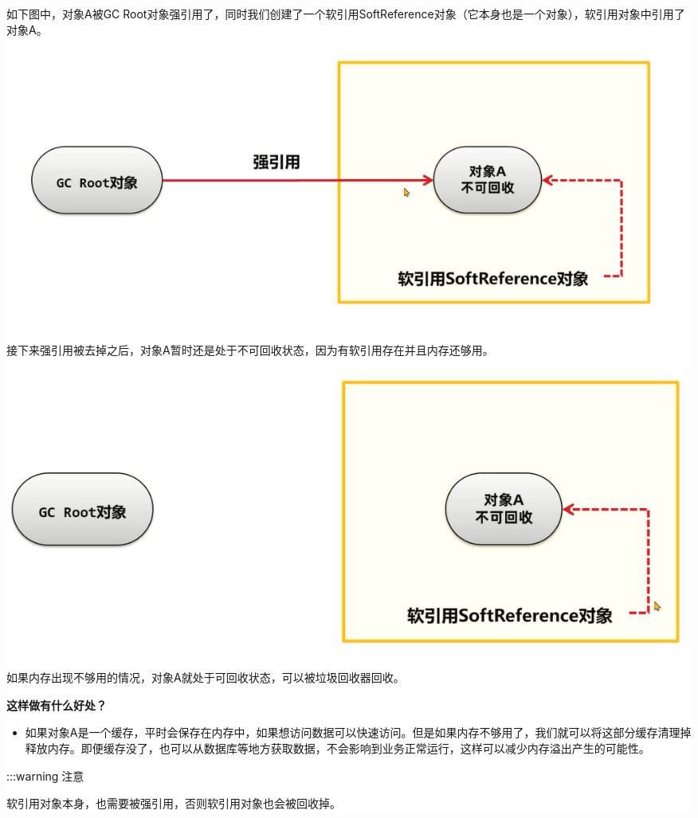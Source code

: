 如下图中，对象A被GC Root对象强引用了，同时我们创建了一个软引用SoftReference对象（它本身也是一个对象），软引用对象中引用了对象A。

![](/image/jvm/jvm76.png)

接下来强引用被去掉之后，对象A暂时还是处于不可回收状态，因为有软引用存在并且内存还够用。

![](/image/jvm/jvm77.png)

如果内存出现不够用的情况，对象A就处于可回收状态，可以被垃圾回收器回收。

**这样做有什么好处？**

- 如果对象A是一个缓存，平时会保存在内存中，如果想访问数据可以快速访问。但是如果内存不够用了，我们就可以将这部分缓存清理掉释放内存。即便缓存没了，也可以从数据库等地方获取数据，不会影响到业务正常运行，这样可以减少内存溢出产生的可能性。

:::warning 注意

软引用对象本身，也需要被强引用，否则软引用对象也会被回收掉。
